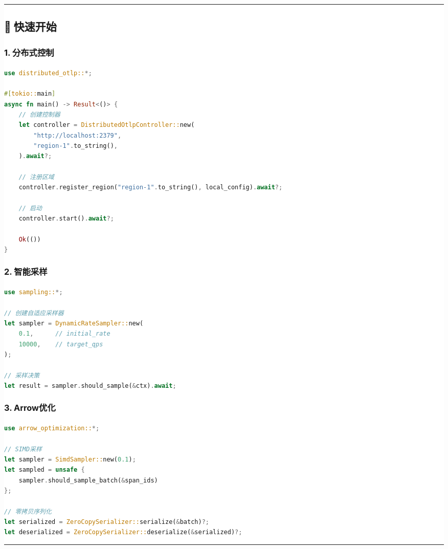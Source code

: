 
---

## 🚀 快速开始

### 1. 分布式控制

```rust
use distributed_otlp::*;

#[tokio::main]
async fn main() -> Result<()> {
    // 创建控制器
    let controller = DistributedOtlpController::new(
        "http://localhost:2379",
        "region-1".to_string(),
    ).await?;
    
    // 注册区域
    controller.register_region("region-1".to_string(), local_config).await?;
    
    // 启动
    controller.start().await?;
    
    Ok(())
}
```

### 2. 智能采样

```rust
use sampling::*;

// 创建自适应采样器
let sampler = DynamicRateSampler::new(
    0.1,      // initial_rate
    10000,    // target_qps
);

// 采样决策
let result = sampler.should_sample(&ctx).await;
```

### 3. Arrow优化

```rust
use arrow_optimization::*;

// SIMD采样
let sampler = SimdSampler::new(0.1);
let sampled = unsafe {
    sampler.should_sample_batch(&span_ids)
};

// 零拷贝序列化
let serialized = ZeroCopySerializer::serialize(&batch)?;
let deserialized = ZeroCopySerializer::deserialize(&serialized)?;
```

---